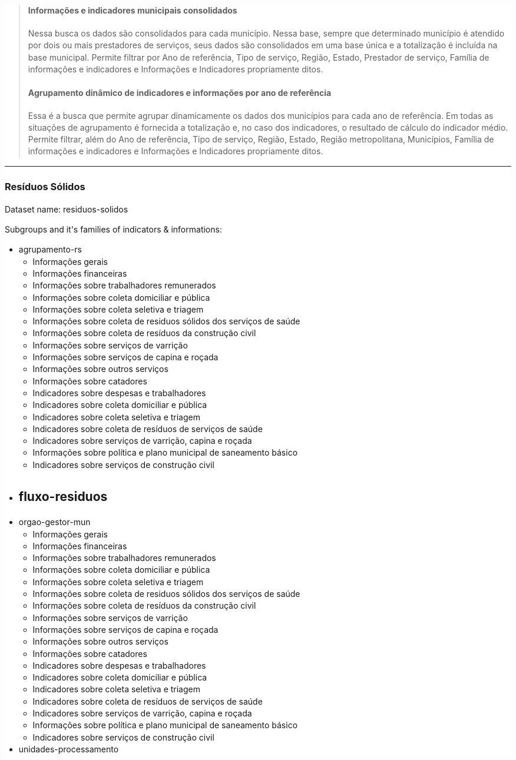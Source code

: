 > #### Informações e indicadores municipais consolidados
>
> Nessa busca os dados são consolidados para cada município. Nessa base, sempre que determinado município é atendido por dois ou mais prestadores de serviços, seus dados são consolidados em uma base única e a totalização é incluída na base municipal. Permite filtrar por Ano de referência, Tipo de serviço, Região, Estado, Prestador de serviço, Família de informações e indicadores e Informações e Indicadores propriamente ditos.
>
> #### Agrupamento dinâmico de indicadores e informações por ano de referência
>
> Essa é a busca que permite agrupar dinamicamente os dados dos municípios para cada ano de referência. Em todas as situações de agrupamento é fornecida a totalização e, no caso dos indicadores, o resultado de cálculo do indicador médio. Permite filtrar, além do Ano de referência, Tipo de serviço, Região, Estado, Região metropolitana, Municípios, Família de informações e indicadores e Informações e Indicadores propriamente ditos.

---

### Resíduos Sólidos

Dataset name: residuos-solidos

Subgroups and it's families of indicators & informations:

- agrupamento-rs
  - Informações gerais
  - Informações financeiras
  - Informações sobre trabalhadores remunerados
  - Informações sobre coleta domiciliar e pública
  - Informações sobre coleta seletiva e triagem
  - Informações sobre coleta de residuos sólidos dos serviços de saúde
  - Informações sobre coleta de resíduos da construção civil
  - Informações sobre serviços de varrição
  - Informações sobre serviços de capina e roçada
  - Informações sobre outros serviços
  - Informações sobre catadores
  - Indicadores sobre despesas e trabalhadores
  - Indicadores sobre coleta domiciliar e pública
  - Indicadores sobre coleta seletiva e triagem
  - Indicadores sobre coleta de resíduos de serviços de saúde
  - Indicadores sobre serviços de varrição, capina e roçada
  - Informações sobre política e plano municipal de saneamento básico
  - Indicadores sobre serviços de construção civil
- fluxo-residuos
  - 
- orgao-gestor-mun
  - Informações gerais
  - Informações financeiras
  - Informações sobre trabalhadores remunerados
  - Informações sobre coleta domiciliar e pública
  - Informações sobre coleta seletiva e triagem
  - Informações sobre coleta de residuos sólidos dos serviços de saúde
  - Informações sobre coleta de resíduos da construção civil
  - Informações sobre serviços de varrição
  - Informações sobre serviços de capina e roçada
  - Informações sobre outros serviços
  - Informações sobre catadores
  - Indicadores sobre despesas e trabalhadores
  - Indicadores sobre coleta domiciliar e pública
  - Indicadores sobre coleta seletiva e triagem
  - Indicadores sobre coleta de resíduos de serviços de saúde
  - Indicadores sobre serviços de varrição, capina e roçada
  - Informações sobre política e plano municipal de saneamento básico
  - Indicadores sobre serviços de construção civil
- unidades-processamento